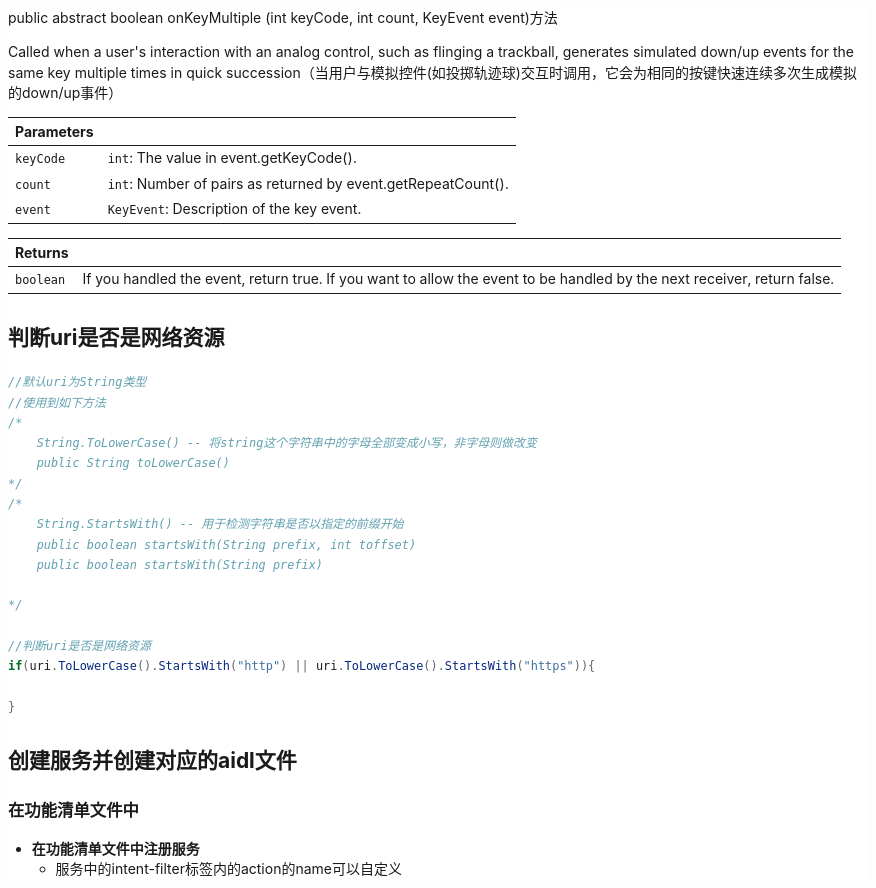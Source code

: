 public abstract boolean onKeyMultiple (int keyCode, int count, KeyEvent event)方法

Called when a user's interaction with an analog control, such as flinging a trackball, generates simulated down/up events for the same key multiple times in quick succession（当用户与模拟控件(如投掷轨迹球)交互时调用，它会为相同的按键快速连续多次生成模拟的down/up事件）

| Parameters |                                                              |
| :--------- | ------------------------------------------------------------ |
| `keyCode`  | `int`: The value in event.getKeyCode().                      |
| `count`    | `int`: Number of pairs as returned by event.getRepeatCount(). |
| `event`    | `KeyEvent`: Description of the key event.                    |

| Returns   |                                                              |
| :-------- | ------------------------------------------------------------ |
| `boolean` | If you handled the event, return true. If you want to allow the event to be handled by the next receiver, return false. |





## 判断uri是否是网络资源

```java
//默认uri为String类型
//使用到如下方法
/*	
	String.ToLowerCase() -- 将string这个字符串中的字母全部变成小写，非字母则做改变 
	public String toLowerCase()
*/
/*	
	String.StartsWith() -- 用于检测字符串是否以指定的前缀开始
	public boolean startsWith(String prefix, int toffset)
	public boolean startsWith(String prefix)

*/

//判断uri是否是网络资源
if(uri.ToLowerCase().StartsWith("http") || uri.ToLowerCase().StartsWith("https")){
    
}
```







## 创建服务并创建对应的aidl文件

### 在功能清单文件中

+ **在功能清单文件中注册服务**
  + 服务中的intent-filter标签内的action的name可以自定义
